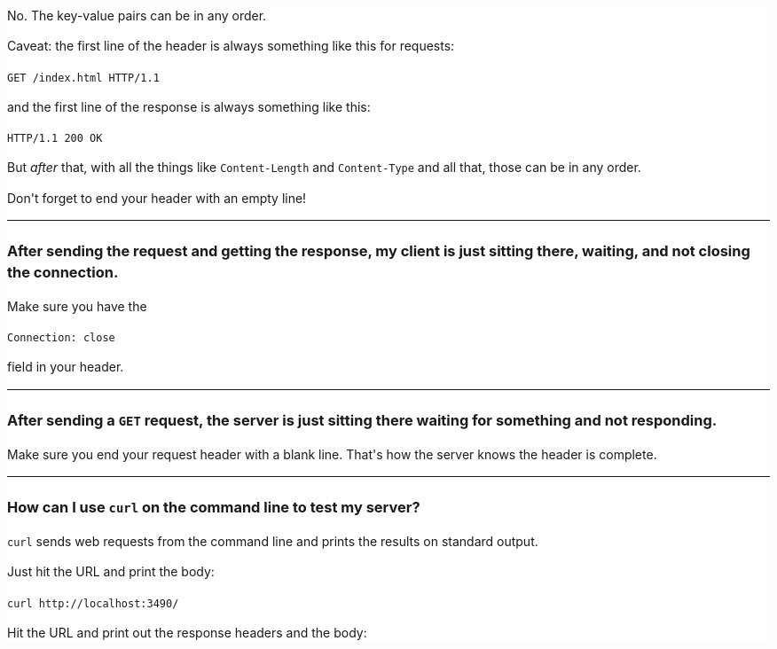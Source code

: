 No. The key-value pairs can be in any order.

Caveat: the first line of the header is always something like this for requests:

```http
GET /index.html HTTP/1.1
```

and the first line of the response is always something like this:

```http
HTTP/1.1 200 OK
```

But _after_ that, with all the things like `Content-Length` and `Content-Type` and all that, those can be in any order.

Don't forget to end your header with an empty line!

------------------------------------------------------------------------

<a name="q600"></a>
### After sending the request and getting the response, my client is just sitting there, waiting, and not closing the connection.

Make sure you have the

```http
Connection: close
```

field in your header.

------------------------------------------------------------------------

<a name="q700"></a>
### After sending a `GET` request, the server is just sitting there waiting for something and not responding.

Make sure you end your request header with a blank line. That's how the server
knows the header is complete.

------------------------------------------------------------------------

<a name="q800"></a>
### How can I use `curl` on the command line to test my server?

`curl` sends web requests from the command line and prints the results on
standard output.

Just hit the URL and print the body:

```shell
curl http://localhost:3490/
```

Hit the URL and print out the response headers and the body:

